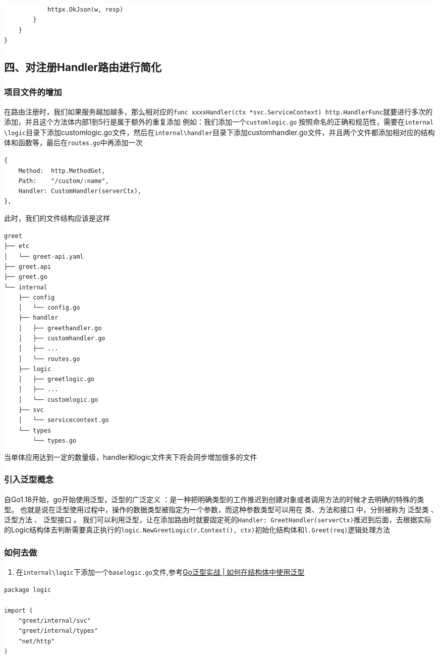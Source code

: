 ```
			httpx.OkJson(w, resp)
		}
	}
}
```
## 四、对注册Handler路由进行简化
### 项目文件的增加
在路由注册时，我们如果服务越加越多，那么相对应的`func xxxxHandler(ctx *svc.ServiceContext) http.HandlerFunc`就要进行多次的添加，并且这个方法体内部1到5行是属于额外的重复添加
例如：我们添加一个`customlogic.go`
按照命名的正确和规范性，需要在`internal\logic`目录下添加customlogic.go文件，然后在`internal\handler`目录下添加customhandler.go文件，并且两个文件都添加相对应的结构体和函数等，最后在`routes.go`中再添加一次
```
{
    Method:  http.MethodGet,
    Path:    "/custom/:name",
    Handler: CustomHandler(serverCtx),
},
```
此时，我们的文件结构应该是这样
```
greet
├── etc
│   └── greet-api.yaml
├── greet.api
├── greet.go
└── internal
    ├── config
    │   └── config.go
    ├── handler
    │   ├── greethandler.go
    │   ├── customhandler.go
    │   ├── ...
    │   └── routes.go
    ├── logic
    │   ├── greetlogic.go
    │   ├── ...
    │   └── customlogic.go
    ├── svc
    │   └── servicecontext.go
    └── types
        └── types.go
```
当单体应用达到一定的数量级，handler和logic文件夹下将会同步增加很多的文件
### 引入泛型概念
自Go1.18开始，go开始使用泛型，泛型的广泛定义 ：是一种把明确类型的工作推迟到创建对象或者调用方法的时候才去明确的特殊的类型。 也就是说在泛型使用过程中，操作的数据类型被指定为一个参数，而这种参数类型可以用在 类、方法和接口 中，分别被称为 泛型类 、 泛型方法 、 泛型接口 。
我们可以利用泛型，让在添加路由时就要固定死的`Handler: GreetHandler(serverCtx)`推迟到后面，去根据实际的Logic结构体去判断需要真正执行的`logic.NewGreetLogic(r.Context(), ctx)`初始化结构体和`l.Greet(req)`逻辑处理方法
### 如何去做
1.  在`internal\logic`下添加一个`baselogic.go`文件,参考[Go泛型实战 | 如何在结构体中使用泛型](https://juejin.cn/post/7088478439690371086)
```
package logic

import (
	"greet/internal/svc"
	"greet/internal/types"
	"net/http"
)

```